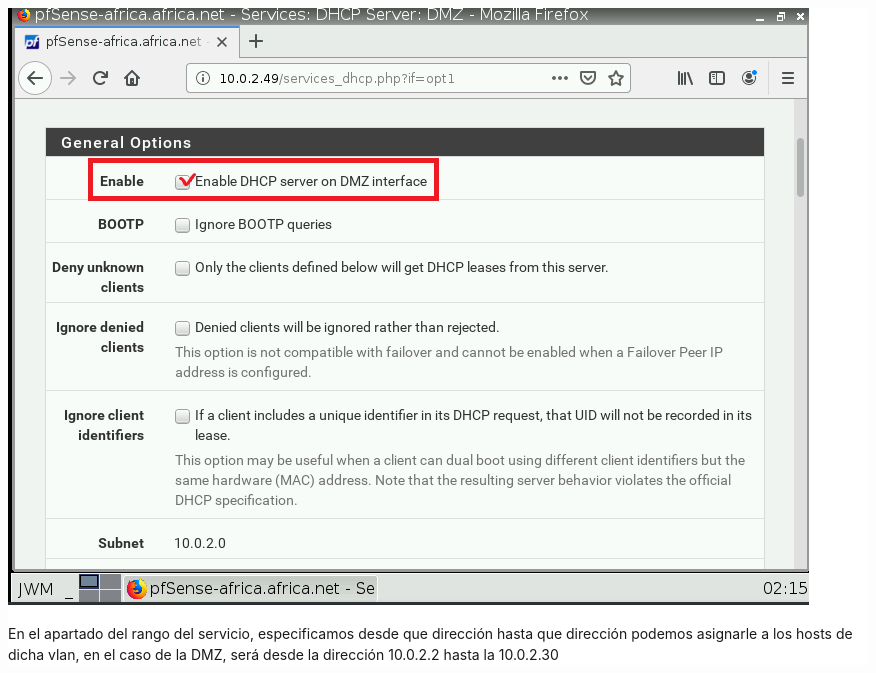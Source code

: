 ![](media/image90.png)

En el apartado del rango del servicio, especificamos desde que dirección
hasta que dirección podemos asignarle a los hosts de dicha vlan, en el
caso de la DMZ, será desde la dirección 10.0.2.2 hasta la 10.0.2.30
